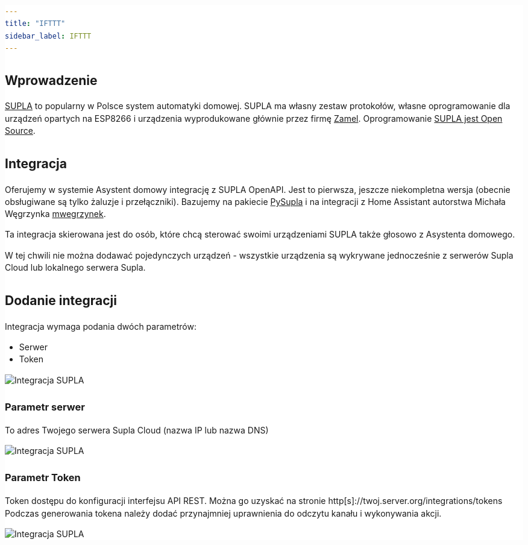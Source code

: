 ```yaml
---
title: "IFTTT"
sidebar_label: IFTTT
---
```



## Wprowadzenie

[SUPLA](https://www.supla.org/pl/) to popularny w Polsce system automatyki domowej. SUPLA ma własny zestaw protokołów, własne oprogramowanie dla urządzeń opartych na ESP8266 i urządzenia wyprodukowane głównie przez firmę [Zamel](https://zamel.com/pl-PL/). Oprogramowanie [SUPLA jest Open Source](https://github.com/SUPLA).


## Integracja

Oferujemy w systemie Asystent domowy integrację z SUPLA OpenAPI. Jest to pierwsza, jeszcze niekompletna wersja (obecnie obsługiwane są tylko żaluzje i przełączniki). Bazujemy na pakiecie [PySupla](https://github.com/mwegrzynek/pysupla) i na integracji z Home Assistant autorstwa Michała Węgrzynka [mwegrzynek](https://github.com/mwegrzynek).

Ta integracja skierowana jest do osób, które chcą sterować swoimi urządzeniami SUPLA także głosowo z Asystenta domowego.

W tej chwili nie można dodawać pojedynczych urządzeń - wszystkie urządzenia są wykrywane jednocześnie z serwerów Supla Cloud lub lokalnego serwera Supla.

## Dodanie integracji

Integracja wymaga podania dwóch parametrów:

- Serwer
- Token

![Integracja SUPLA](/AIS-docs/img/en/frontend/integration_supla_1.png)


### Parametr serwer

To adres Twojego serwera Supla Cloud (nazwa IP lub nazwa DNS)

![Integracja SUPLA](/AIS-docs/img/en/frontend/integration_supla_2.png)


### Parametr Token

Token dostępu do konfiguracji interfejsu API REST. Można go uzyskać na stronie http[s]://twoj.server.org/integrations/tokens
Podczas generowania tokena należy dodać przynajmniej uprawnienia do odczytu kanału i wykonywania akcji.

![Integracja SUPLA](/AIS-docs/img/en/frontend/integration_supla_3.png)
